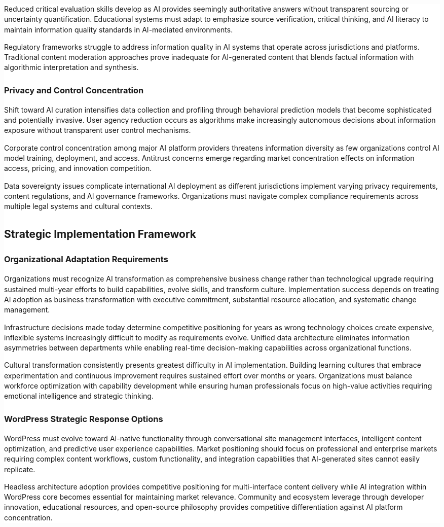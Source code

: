 Reduced critical evaluation skills develop as AI provides seemingly authoritative answers without transparent sourcing or uncertainty quantification. Educational systems must adapt to emphasize source verification, critical thinking, and AI literacy to maintain information quality standards in AI-mediated environments.

Regulatory frameworks struggle to address information quality in AI systems that operate across jurisdictions and platforms. Traditional content moderation approaches prove inadequate for AI-generated content that blends factual information with algorithmic interpretation and synthesis.

### Privacy and Control Concentration

Shift toward AI curation intensifies data collection and profiling through behavioral prediction models that become sophisticated and potentially invasive. User agency reduction occurs as algorithms make increasingly autonomous decisions about information exposure without transparent user control mechanisms.

Corporate control concentration among major AI platform providers threatens information diversity as few organizations control AI model training, deployment, and access. Antitrust concerns emerge regarding market concentration effects on information access, pricing, and innovation competition.

Data sovereignty issues complicate international AI deployment as different jurisdictions implement varying privacy requirements, content regulations, and AI governance frameworks. Organizations must navigate complex compliance requirements across multiple legal systems and cultural contexts.

## Strategic Implementation Framework

### Organizational Adaptation Requirements

Organizations must recognize AI transformation as comprehensive business change rather than technological upgrade requiring sustained multi-year efforts to build capabilities, evolve skills, and transform culture. Implementation success depends on treating AI adoption as business transformation with executive commitment, substantial resource allocation, and systematic change management.

Infrastructure decisions made today determine competitive positioning for years as wrong technology choices create expensive, inflexible systems increasingly difficult to modify as requirements evolve. Unified data architecture eliminates information asymmetries between departments while enabling real-time decision-making capabilities across organizational functions.

Cultural transformation consistently presents greatest difficulty in AI implementation. Building learning cultures that embrace experimentation and continuous improvement requires sustained effort over months or years. Organizations must balance workforce optimization with capability development while ensuring human professionals focus on high-value activities requiring emotional intelligence and strategic thinking.

### WordPress Strategic Response Options

WordPress must evolve toward AI-native functionality through conversational site management interfaces, intelligent content optimization, and predictive user experience capabilities. Market positioning should focus on professional and enterprise markets requiring complex content workflows, custom functionality, and integration capabilities that AI-generated sites cannot easily replicate.

Headless architecture adoption provides competitive positioning for multi-interface content delivery while AI integration within WordPress core becomes essential for maintaining market relevance. Community and ecosystem leverage through developer innovation, educational resources, and open-source philosophy provides competitive differentiation against AI platform concentration.
